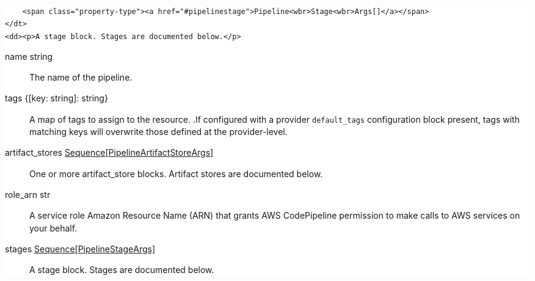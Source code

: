         <span class="property-type"><a href="#pipelinestage">Pipeline<wbr>Stage<wbr>Args[]</a></span>
    </dt>
    <dd><p>A stage block. Stages are documented below.</p>
</dd><dt class="property-optional"
            title="Optional">
        <span id="name_nodejs">
<a data-swiftype-name="resource-property" data-swiftype-type="text" href="#name_nodejs" style="color: inherit; text-decoration: inherit;">name</a>
</span>
        <span class="property-indicator"></span>
        <span class="property-type">string</span>
    </dt>
    <dd><p>The name of the pipeline.</p>
</dd><dt class="property-optional"
            title="Optional">
        <span id="tags_nodejs">
<a data-swiftype-name="resource-property" data-swiftype-type="text" href="#tags_nodejs" style="color: inherit; text-decoration: inherit;">tags</a>
</span>
        <span class="property-indicator"></span>
        <span class="property-type">{[key: string]: string}</span>
    </dt>
    <dd><p>A map of tags to assign to the resource. .If configured with a provider <code>default_tags</code> configuration block present, tags with matching keys will overwrite those defined at the provider-level.</p>
</dd></dl>
</pulumi-choosable>
</div>

<div>
<pulumi-choosable type="language" values="python">
<dl class="resources-properties"><dt class="property-required"
            title="Required">
        <span id="artifact_stores_python">
<a data-swiftype-name="resource-property" data-swiftype-type="text" href="#artifact_stores_python" style="color: inherit; text-decoration: inherit;">artifact_<wbr>stores</a>
</span>
        <span class="property-indicator"></span>
        <span class="property-type"><a href="#pipelineartifactstore">Sequence[Pipeline<wbr>Artifact<wbr>Store<wbr>Args]</a></span>
    </dt>
    <dd><p>One or more artifact_store blocks. Artifact stores are documented below.</p>
</dd><dt class="property-required"
            title="Required">
        <span id="role_arn_python">
<a data-swiftype-name="resource-property" data-swiftype-type="text" href="#role_arn_python" style="color: inherit; text-decoration: inherit;">role_<wbr>arn</a>
</span>
        <span class="property-indicator"></span>
        <span class="property-type">str</span>
    </dt>
    <dd><p>A service role Amazon Resource Name (ARN) that grants AWS CodePipeline permission to make calls to AWS services on your behalf.</p>
</dd><dt class="property-required"
            title="Required">
        <span id="stages_python">
<a data-swiftype-name="resource-property" data-swiftype-type="text" href="#stages_python" style="color: inherit; text-decoration: inherit;">stages</a>
</span>
        <span class="property-indicator"></span>
        <span class="property-type"><a href="#pipelinestage">Sequence[Pipeline<wbr>Stage<wbr>Args]</a></span>
    </dt>
    <dd><p>A stage block. Stages are documented below.</p>